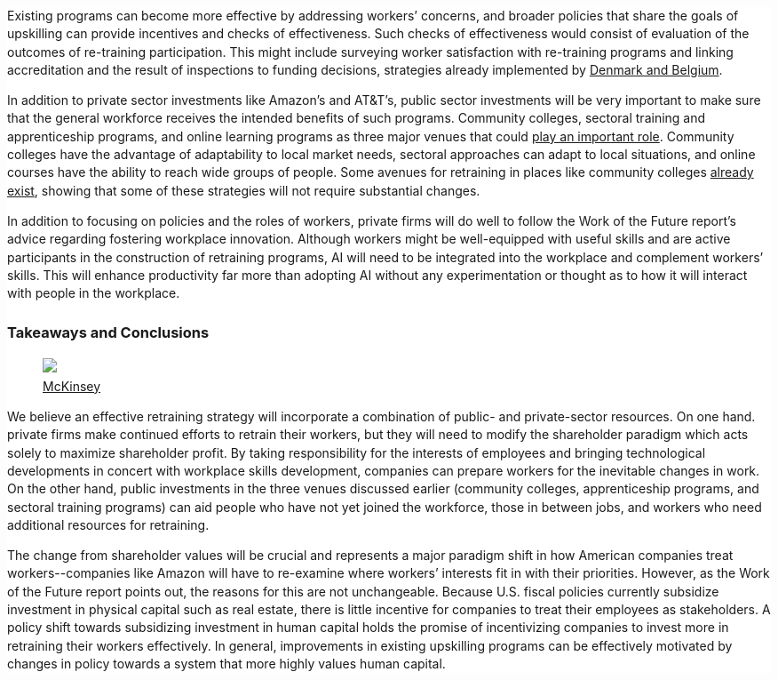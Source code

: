 Existing programs can become more effective by addressing workers’ concerns, and broader policies that share the goals of upskilling can provide incentives and checks of effectiveness.
 Such checks of effectiveness would consist of evaluation of the outcomes of re-training participation. 
 This might include surveying worker satisfaction with re-training programs and linking accreditation and the result of inspections to funding decisions, strategies already implemented by [Denmark and Belgium](http://www.oecd.org/employment/emp/adult-learning-work-in-social-partnership-2019.pdf). 

In addition to private sector investments like Amazon’s and AT&T’s, public sector investments will be very important to make sure that the general workforce receives the intended benefits of such programs. 
Community colleges, sectoral training and apprenticeship programs, and online learning programs as three major venues that could [play an important role](https://workofthefuture.mit.edu/sites/default/files/2019-09/WorkoftheFuture_Report_Shaping_Technology_and_Institutions.pdf). 
Community colleges have the advantage of adaptability to local market needs, sectoral approaches can adapt to local situations, and online courses have the ability to reach wide groups of people. 
Some avenues for retraining in places like community colleges [already exist](https://www.everettcc.edu/students/financial/workforce-funding/worker-retraining), showing that some of these strategies will not require substantial changes. 

In addition to focusing on policies and the roles of workers, private firms will do well to follow the Work of the Future report’s advice regarding fostering workplace innovation. 
Although workers might be well-equipped with useful skills and are active participants in the construction of retraining programs, AI will need to be integrated into the workplace and complement workers’ skills. 
This will enhance productivity far more than adopting AI without any experimentation or thought as to how it will interact with people in the workplace. 

### Takeaways and Conclusions

<figure>
    <img style="width:50%" src="{{ site.imgpath }}/editorials/2020-02-11-upskilling/im2.png"/>
    <figcaption>
        <a href="https://www.mckinsey.com/featured-insights/future-of-work/retraining-and-reskilling-workers-in-the-age-of-automation">McKinsey</a>
    </figcaption>
</figure>

We believe an effective retraining strategy will incorporate a combination of public- and private-sector resources. 
On one hand. private firms make continued efforts to retrain their workers, but they will need to modify the shareholder paradigm which acts solely to maximize shareholder profit. 
By taking responsibility for the interests of employees and bringing technological developments in concert with workplace skills development, companies can prepare workers for the inevitable changes in work. On the other hand, public investments in the three venues discussed earlier (community colleges, apprenticeship programs, and sectoral training programs) can aid people who have not yet joined the workforce, those in between jobs, and workers who need additional resources for retraining.

The change from shareholder values will be crucial and represents a major paradigm shift in how American companies treat workers--companies like Amazon will have to re-examine where workers’ interests fit in with their priorities. 
However, as the Work of the Future report points out, the reasons for this are not unchangeable. 
Because U.S. fiscal policies currently subsidize investment in physical capital such as real estate, there is little incentive for companies to treat their employees as stakeholders. 
A policy shift towards subsidizing investment in human capital holds the promise of incentivizing companies to invest more in retraining their workers effectively. 
In general, improvements in existing upskilling programs can be effectively motivated by changes in policy towards a system that more highly values human capital.
